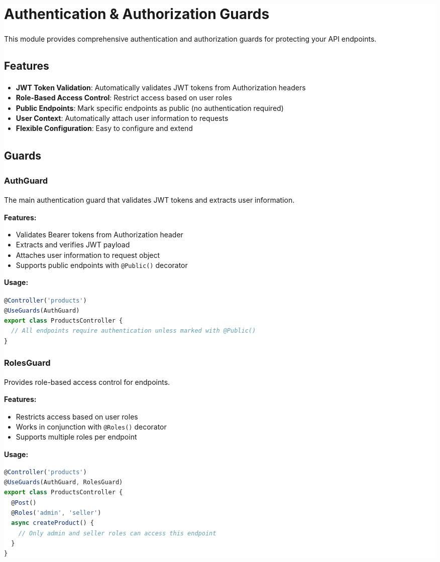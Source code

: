 # Authentication & Authorization Guards

This module provides comprehensive authentication and authorization guards for protecting your API endpoints.

## Features

- **JWT Token Validation**: Automatically validates JWT tokens from Authorization headers
- **Role-Based Access Control**: Restrict access based on user roles
- **Public Endpoints**: Mark specific endpoints as public (no authentication required)
- **User Context**: Automatically attach user information to requests
- **Flexible Configuration**: Easy to configure and extend

## Guards

### AuthGuard

The main authentication guard that validates JWT tokens and extracts user information.

**Features:**
- Validates Bearer tokens from Authorization header
- Extracts and verifies JWT payload
- Attaches user information to request object
- Supports public endpoints with `@Public()` decorator

**Usage:**
```typescript
@Controller('products')
@UseGuards(AuthGuard)
export class ProductsController {
  // All endpoints require authentication unless marked with @Public()
}
```

### RolesGuard

Provides role-based access control for endpoints.

**Features:**
- Restricts access based on user roles
- Works in conjunction with `@Roles()` decorator
- Supports multiple roles per endpoint

**Usage:**
```typescript
@Controller('products')
@UseGuards(AuthGuard, RolesGuard)
export class ProductsController {
  @Post()
  @Roles('admin', 'seller')
  async createProduct() {
    // Only admin and seller roles can access this endpoint
  }
}
```
